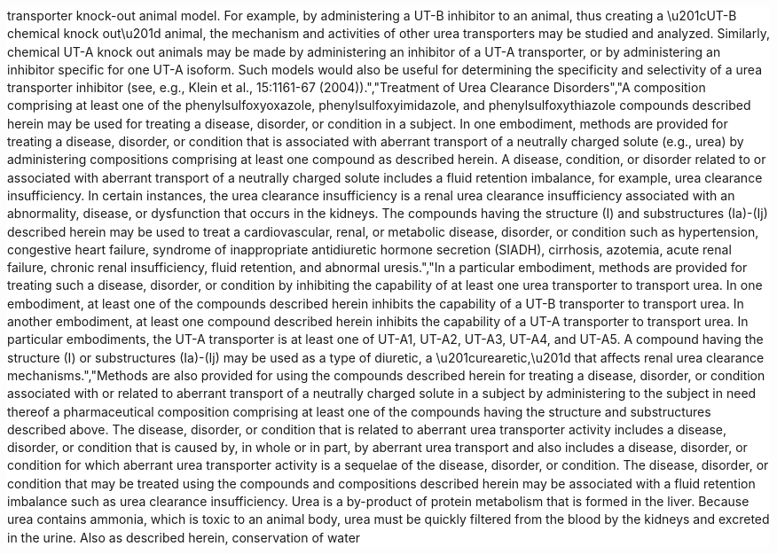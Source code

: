 transporter knock-out animal model. For example, by administering a UT-B inhibitor to an animal, thus creating a \u201cUT-B chemical knock out\u201d animal, the mechanism and activities of other urea transporters may be studied and analyzed. Similarly, chemical UT-A knock out animals may be made by administering an inhibitor of a UT-A transporter, or by administering an inhibitor specific for one UT-A isoform. Such models would also be useful for determining the specificity and selectivity of a urea transporter inhibitor (see, e.g., Klein et al., 15:1161-67 (2004)).","Treatment of Urea Clearance Disorders","A composition comprising at least one of the phenylsulfoxyoxazole, phenylsulfoxyimidazole, and phenylsulfoxythiazole compounds described herein may be used for treating a disease, disorder, or condition in a subject. In one embodiment, methods are provided for treating a disease, disorder, or condition that is associated with aberrant transport of a neutrally charged solute (e.g., urea) by administering compositions comprising at least one compound as described herein. A disease, condition, or disorder related to or associated with aberrant transport of a neutrally charged solute includes a fluid retention imbalance, for example, urea clearance insufficiency. In certain instances, the urea clearance insufficiency is a renal urea clearance insufficiency associated with an abnormality, disease, or dysfunction that occurs in the kidneys. The compounds having the structure (I) and substructures (Ia)-(Ij) described herein may be used to treat a cardiovascular, renal, or metabolic disease, disorder, or condition such as hypertension, congestive heart failure, syndrome of inappropriate antidiuretic hormone secretion (SIADH), cirrhosis, azotemia, acute renal failure, chronic renal insufficiency, fluid retention, and abnormal uresis.","In a particular embodiment, methods are provided for treating such a disease, disorder, or condition by inhibiting the capability of at least one urea transporter to transport urea. In one embodiment, at least one of the compounds described herein inhibits the capability of a UT-B transporter to transport urea. In another embodiment, at least one compound described herein inhibits the capability of a UT-A transporter to transport urea. In particular embodiments, the UT-A transporter is at least one of UT-A1, UT-A2, UT-A3, UT-A4, and UT-A5. A compound having the structure (I) or substructures (Ia)-(Ij) may be used as a type of diuretic, a \u201curearetic,\u201d that affects renal urea clearance mechanisms.","Methods are also provided for using the compounds described herein for treating a disease, disorder, or condition associated with or related to aberrant transport of a neutrally charged solute in a subject by administering to the subject in need thereof a pharmaceutical composition comprising at least one of the compounds having the structure and substructures described above. The disease, disorder, or condition that is related to aberrant urea transporter activity includes a disease, disorder, or condition that is caused by, in whole or in part, by aberrant urea transport and also includes a disease, disorder, or condition for which aberrant urea transporter activity is a sequelae of the disease, disorder, or condition. The disease, disorder, or condition that may be treated using the compounds and compositions described herein may be associated with a fluid retention imbalance such as urea clearance insufficiency. Urea is a by-product of protein metabolism that is formed in the liver. Because urea contains ammonia, which is toxic to an animal body, urea must be quickly filtered from the blood by the kidneys and excreted in the urine. Also as described herein, conservation of water 